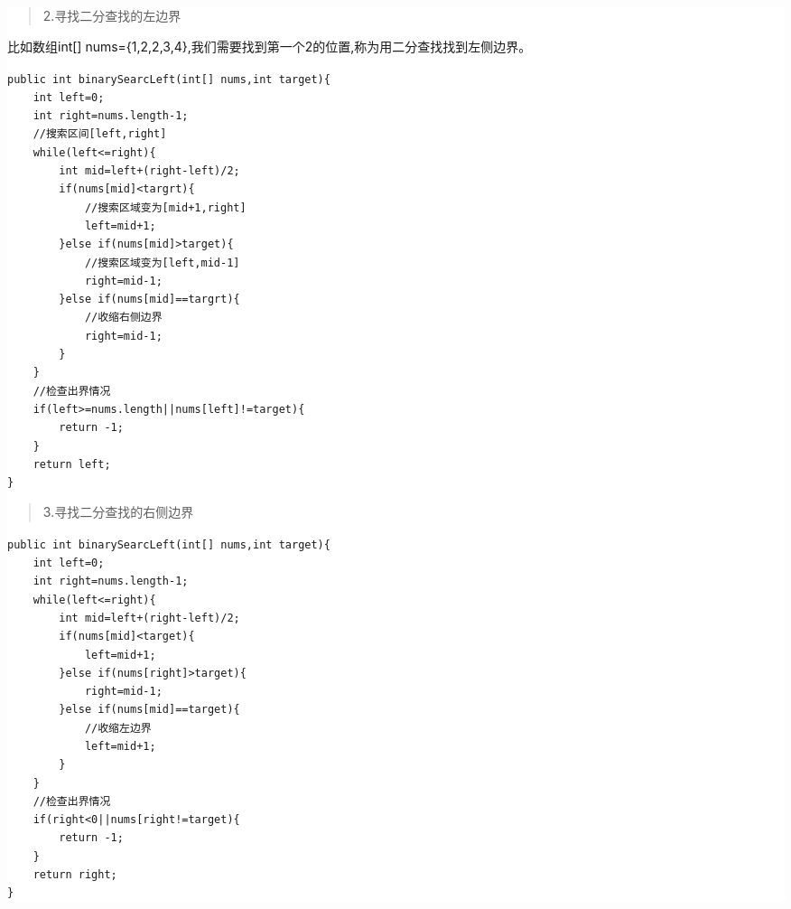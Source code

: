 ```
```

>2.寻找二分查找的左边界

比如数组int[] nums={1,2,2,3,4},我们需要找到第一个2的位置,称为用二分查找找到左侧边界。

    public int binarySearcLeft(int[] nums,int target){
        int left=0;
        int right=nums.length-1;
        //搜索区间[left,right]
        while(left<=right){
            int mid=left+(right-left)/2;
            if(nums[mid]<targrt){
                //搜索区域变为[mid+1,right]
                left=mid+1;
            }else if(nums[mid]>target){
                //搜索区域变为[left,mid-1]
                right=mid-1;
            }else if(nums[mid]==targrt){
                //收缩右侧边界
                right=mid-1;
            }
        }
        //检查出界情况
        if(left>=nums.length||nums[left]!=target){
            return -1;
        }
        return left;
    }

>3.寻找二分查找的右侧边界

    public int binarySearcLeft(int[] nums,int target){
        int left=0;
        int right=nums.length-1;
        while(left<=right){
            int mid=left+(right-left)/2;
            if(nums[mid]<target){
                left=mid+1;
            }else if(nums[right]>target){
                right=mid-1;
            }else if(nums[mid]==target){
                //收缩左边界
                left=mid+1;
            }   
        }
        //检查出界情况
        if(right<0||nums[right!=target){
            return -1;
        }
        return right;
    }
